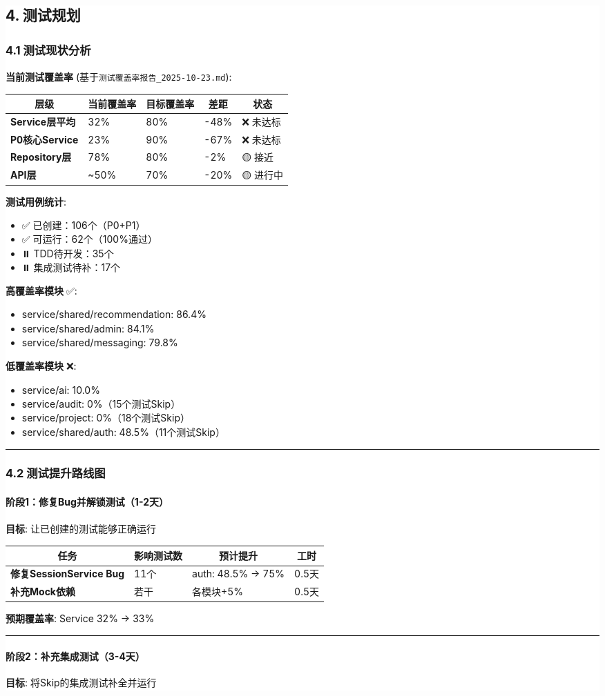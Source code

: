 
## 4. 测试规划

### 4.1 测试现状分析

**当前测试覆盖率** (基于`测试覆盖率报告_2025-10-23.md`):

| 层级 | 当前覆盖率 | 目标覆盖率 | 差距 | 状态 |
|------|-----------|-----------|------|------|
| **Service层平均** | 32% | 80% | -48% | ❌ 未达标 |
| **P0核心Service** | 23% | 90% | -67% | ❌ 未达标 |
| **Repository层** | 78% | 80% | -2% | 🟡 接近 |
| **API层** | ~50% | 70% | -20% | 🟡 进行中 |

**测试用例统计**:
- ✅ 已创建：106个（P0+P1）
- ✅ 可运行：62个（100%通过）
- ⏸️ TDD待开发：35个
- ⏸️ 集成测试待补：17个

**高覆盖率模块** ✅:
- service/shared/recommendation: 86.4%
- service/shared/admin: 84.1%
- service/shared/messaging: 79.8%

**低覆盖率模块** ❌:
- service/ai: 10.0%
- service/audit: 0%（15个测试Skip）
- service/project: 0%（18个测试Skip）
- service/shared/auth: 48.5%（11个测试Skip）

---

### 4.2 测试提升路线图

#### 阶段1：修复Bug并解锁测试（1-2天）

**目标**: 让已创建的测试能够正确运行

| 任务 | 影响测试数 | 预计提升 | 工时 |
|------|-----------|---------|------|
| **修复SessionService Bug** | 11个 | auth: 48.5% → 75% | 0.5天 |
| **补充Mock依赖** | 若干 | 各模块+5% | 0.5天 |

**预期覆盖率**: Service 32% → 33%

---

#### 阶段2：补充集成测试（3-4天）

**目标**: 将Skip的集成测试补全并运行

